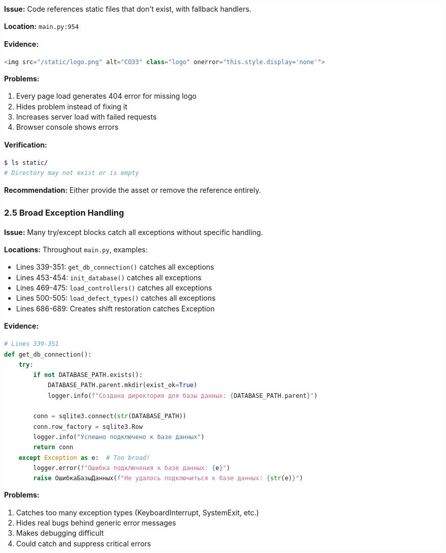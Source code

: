 **Issue:** Code references static files that don't exist, with fallback handlers.

**Location:** `main.py:954`

**Evidence:**
```python
<img src="/static/logo.png" alt="СОЭЗ" class="logo" onerror="this.style.display='none'">
```

**Problems:**
1. Every page load generates 404 error for missing logo
2. Hides problem instead of fixing it
3. Increases server load with failed requests
4. Browser console shows errors

**Verification:**
```bash
$ ls static/
# Directory may not exist or is empty
```

**Recommendation:** Either provide the asset or remove the reference entirely.

### 2.5 Broad Exception Handling

**Issue:** Many try/except blocks catch all exceptions without specific handling.

**Locations:** Throughout `main.py`, examples:
- Lines 339-351: `get_db_connection()` catches all exceptions
- Lines 453-454: `init_database()` catches all exceptions
- Lines 469-475: `load_controllers()` catches all exceptions
- Lines 500-505: `load_defect_types()` catches all exceptions
- Lines 686-689: Creates shift restoration catches Exception

**Evidence:**
```python
# Lines 339-351
def get_db_connection():
    try:
        if not DATABASE_PATH.exists():
            DATABASE_PATH.parent.mkdir(exist_ok=True)
            logger.info(f"Создана директория для базы данных: {DATABASE_PATH.parent}")
        
        conn = sqlite3.connect(str(DATABASE_PATH))
        conn.row_factory = sqlite3.Row
        logger.info("Успешно подключено к базе данных")
        return conn
    except Exception as e:  # Too broad!
        logger.error(f"Ошибка подключения к базе данных: {e}")
        raise ОшибкаБазыДанных(f"Не удалось подключиться к базе данных: {str(e)}")
```

**Problems:**
1. Catches too many exception types (KeyboardInterrupt, SystemExit, etc.)
2. Hides real bugs behind generic error messages
3. Makes debugging difficult
4. Could catch and suppress critical errors
